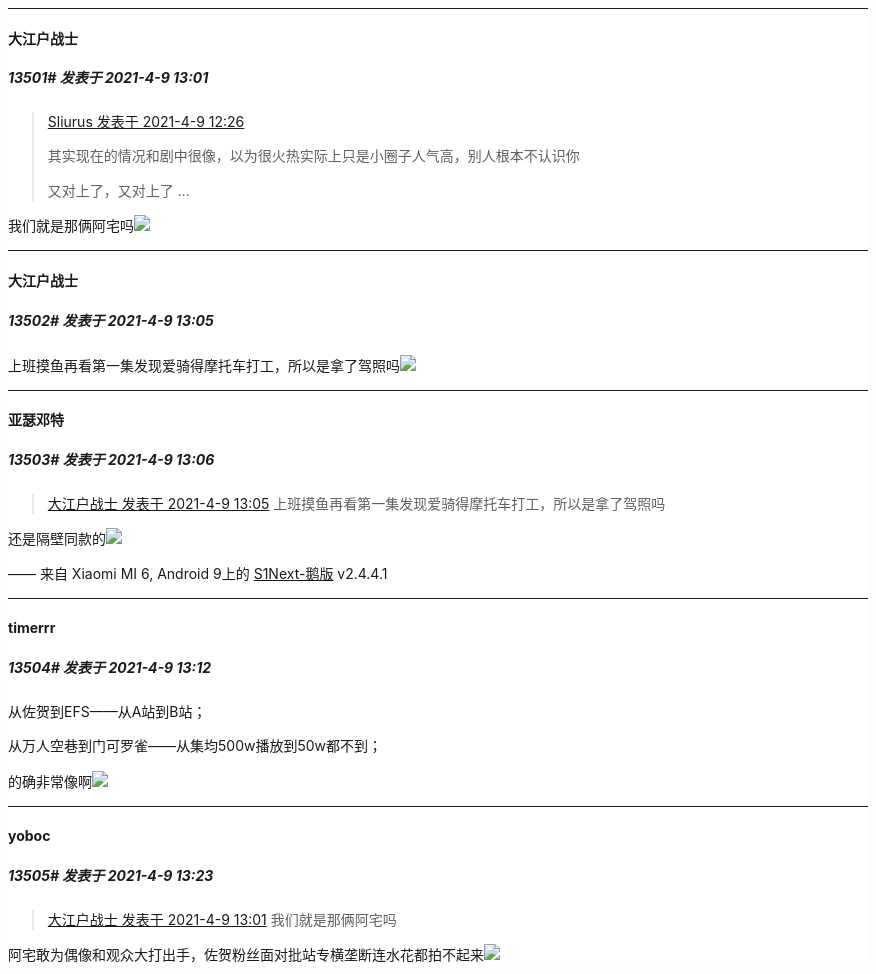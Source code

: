 

*****

####  大江户战士  
##### 13501#       发表于 2021-4-9 13:01

<blockquote><a href="httphttps://bbs.saraba1st.com/2b/forum.php?mod=redirect&amp;goto=findpost&amp;pid=50882411&amp;ptid=1772503" target="_blank">Sliurus 发表于 2021-4-9 12:26</a>

其实现在的情况和剧中很像，以为很火热实际上只是小圈子人气高，别人根本不认识你

又对上了，又对上了 ...</blockquote>
我们就是那俩阿宅吗<img src="https://static.saraba1st.com/image/smiley/face2017/067.png" referrerpolicy="no-referrer">

*****

####  大江户战士  
##### 13502#       发表于 2021-4-9 13:05

上班摸鱼再看第一集发现爱骑得摩托车打工，所以是拿了驾照吗<img src="https://static.saraba1st.com/image/smiley/face2017/037.png" referrerpolicy="no-referrer">

*****

####  亚瑟邓特  
##### 13503#       发表于 2021-4-9 13:06

<blockquote><a href="httphttps://bbs.saraba1st.com/2b/forum.php?mod=redirect&amp;goto=findpost&amp;pid=50882894&amp;ptid=1772503" target="_blank">大江户战士 发表于 2021-4-9 13:05</a>
上班摸鱼再看第一集发现爱骑得摩托车打工，所以是拿了驾照吗</blockquote>
还是隔壁同款的<img src="https://static.saraba1st.com/image/smiley/face2017/066.png" referrerpolicy="no-referrer">

—— 来自 Xiaomi MI 6, Android 9上的 [S1Next-鹅版](https://github.com/ykrank/S1-Next/releases) v2.4.4.1

*****

####  timerrr  
##### 13504#       发表于 2021-4-9 13:12

从佐贺到EFS——从A站到B站；

从万人空巷到门可罗雀——从集均500w播放到50w都不到；

的确非常像啊<img src="https://static.saraba1st.com/image/smiley/face2017/037.png" referrerpolicy="no-referrer">

*****

####  yoboc  
##### 13505#       发表于 2021-4-9 13:23

<blockquote><a href="httphttps://bbs.saraba1st.com/2b/forum.php?mod=redirect&amp;goto=findpost&amp;pid=50882845&amp;ptid=1772503" target="_blank">大江户战士 发表于 2021-4-9 13:01</a>
我们就是那俩阿宅吗</blockquote>
阿宅敢为偶像和观众大打出手，佐贺粉丝面对批站专横垄断连水花都拍不起来<img src="https://static.saraba1st.com/image/smiley/face2017/067.png" referrerpolicy="no-referrer">
